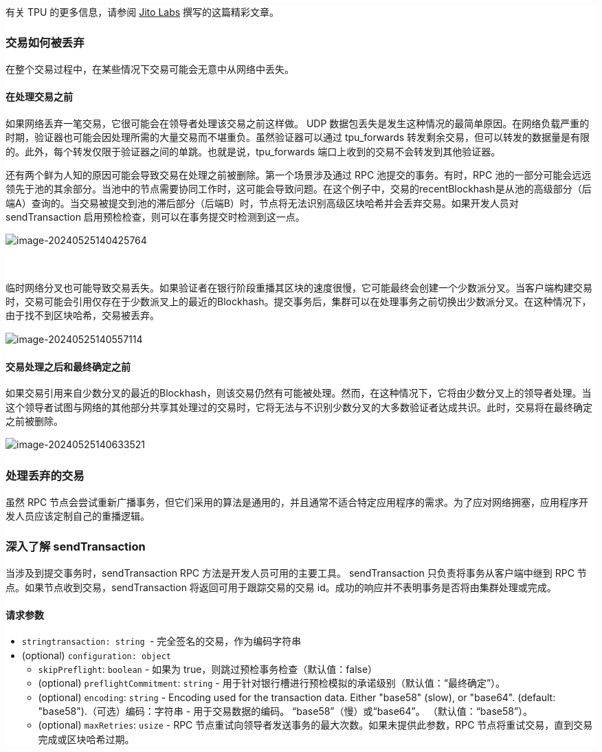 有关 TPU 的更多信息，请参阅 [Jito Labs](https://jito-labs.medium.com/solana-validator-101-transaction-processing-90bcdc271143) 撰写的这篇精彩文章。

### 交易如何被丢弃

在整个交易过程中，在某些情况下交易可能会无意中从网络中丢失。

#### 在处理交易之前

如果网络丢弃一笔交易，它很可能会在领导者处理该交易之前这样做。 UDP 数据包丢失是发生这种情况的最简单原因。在网络负载严重的时期，验证器也可能会因处理所需的大量交易而不堪重负。虽然验证器可以通过 tpu_forwards 转发剩余交易，但可以转发的数据量是有限的。此外，每个转发仅限于验证器之间的单跳。也就是说，tpu_forwards 端口上收到的交易不会转发到其他验证器。

还有两个鲜为人知的原因可能会导致交易在处理之前被删除。第一个场景涉及通过 RPC 池提交的事务。有时，RPC 池的一部分可能会远远领先于池的其余部分。当池中的节点需要协同工作时，这可能会导致问题。在这个例子中，交易的recentBlockhash是从池的高级部分（后端A）查询的。当交易被提交到池的滞后部分（后端B）时，节点将无法识别高级区块哈希并会丢弃交易。如果开发人员对 sendTransaction 启用预检检查，则可以在事务提交时检测到这一点。

![image-20240525140425764](C:\Users\Ss\AppData\Roaming\Typora\typora-user-images\image-20240525140425764.png)

​									

临时网络分叉也可能导致交易丢失。如果验证者在银行阶段重播其区块的速度很慢，它可能最终会创建一个少数派分叉。当客户端构建交易时，交易可能会引用仅存在于少数派叉上的最近的Blockhash。提交事务后，集群可以在处理事务之前切换出少数派分叉。在这种情况下，由于找不到区块哈希，交易被丢弃。

![image-20240525140557114](C:\Users\Ss\AppData\Roaming\Typora\typora-user-images\image-20240525140557114.png)

#### 交易处理之后和最终确定之前

如果交易引用来自少数分叉的最近的Blockhash，则该交易仍然有可能被处理。然而，在这种情况下，它将由少数分叉上的领导者处理。当这个领导者试图与网络的其他部分共享其处理过的交易时，它将无法与不识别少数分叉的大多数验证者达成共识。此时，交易将在最终确定之前被删除。

![image-20240525140633521](C:\Users\Ss\AppData\Roaming\Typora\typora-user-images\image-20240525140633521.png)







### 处理丢弃的交易

虽然 RPC 节点会尝试重新广播事务，但它们采用的算法是通用的，并且通常不适合特定应用程序的需求。为了应对网络拥塞，应用程序开发人员应该定制自己的重播逻辑。

### 深入了解 sendTransaction

当涉及到提交事务时，sendTransaction RPC 方法是开发人员可用的主要工具。 sendTransaction 只负责将事务从客户端中继到 RPC 节点。如果节点收到交易，sendTransaction 将返回可用于跟踪交易的交易 id。成功的响应并不表明事务是否将由集群处理或完成。

#### 请求参数

- ``stringtransaction: string ``- 完全签名的交易，作为编码字符串
- (optional) ``configuration: object``
  - `skipPreflight`: `boolean`  - 如果为 true，则跳过预检事务检查（默认值：false）
  - (optional) `preflightCommitment`: `string` - 用于针对银行槽进行预检模拟的承诺级别（默认值：“最终确定”）。
  - (optional) `encoding`: `string` - Encoding used for the transaction data. Either "base58" (slow), or "base64". (default: "base58").（可选）编码：字符串 - 用于交易数据的编码。 “base58”（慢）或“base64”。 （默认值：“base58”）。
  - (optional) `maxRetries`: `usize` -  RPC 节点重试向领导者发送事务的最大次数。如果未提供此参数，RPC 节点将重试交易，直到交易完成或区块哈希过期。
